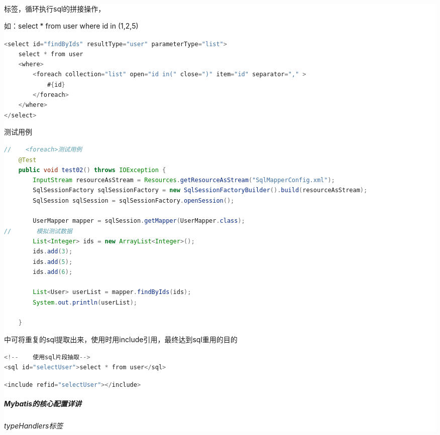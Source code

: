

<foreach>标签，循环执行sql的拼接操作，

如：select * from user where id in (1,2,5)

```java
<select id="findByIds" resultType="user" parameterType="list">
    select * from user
    <where>
        <foreach collection="list" open="id in(" close=")" item="id" separator="," >
            #{id}
        </foreach>
    </where>
</select>
```

测试用例

```java
//    <foreach>测试用例
    @Test
    public void test02() throws IOException {
        InputStream resourceAsStream = Resources.getResourceAsStream("SqlMapperConfig.xml");
        SqlSessionFactory sqlSessionFactory = new SqlSessionFactoryBuilder().build(resourceAsStream);
        SqlSession sqlSession = sqlSessionFactory.openSession();

        UserMapper mapper = sqlSession.getMapper(UserMapper.class);
//       模拟测试数据
        List<Integer> ids = new ArrayList<Integer>();
        ids.add(3);
        ids.add(5);
        ids.add(6);

        List<User> userList = mapper.findByIds(ids);
        System.out.println(userList);

    }
```

<sql>中可将重复的sql提取出来，使用时用include引用，最终达到sql重用的目的

```java
<!--    使用sql片段抽取-->
<sql id="selectUser">select * from user</sql>
```

```java
<include refid="selectUser"></include>
```



##### Mybatis的核心配置详讲

###### typeHandlers标签
